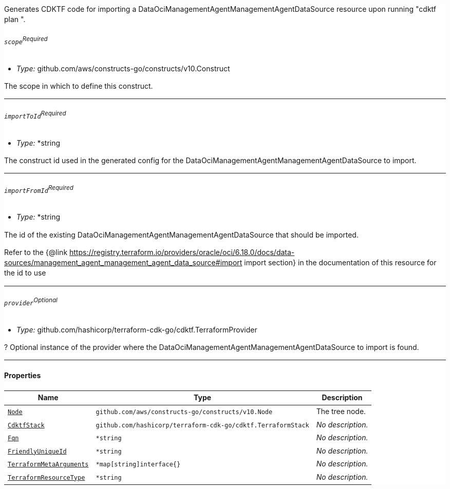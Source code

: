 Generates CDKTF code for importing a DataOciManagementAgentManagementAgentDataSource resource upon running "cdktf plan <stack-name>".

###### `scope`<sup>Required</sup> <a name="scope" id="rhizo-co-terraform-provider-oci.dataOciManagementAgentManagementAgentDataSource.DataOciManagementAgentManagementAgentDataSource.generateConfigForImport.parameter.scope"></a>

- *Type:* github.com/aws/constructs-go/constructs/v10.Construct

The scope in which to define this construct.

---

###### `importToId`<sup>Required</sup> <a name="importToId" id="rhizo-co-terraform-provider-oci.dataOciManagementAgentManagementAgentDataSource.DataOciManagementAgentManagementAgentDataSource.generateConfigForImport.parameter.importToId"></a>

- *Type:* *string

The construct id used in the generated config for the DataOciManagementAgentManagementAgentDataSource to import.

---

###### `importFromId`<sup>Required</sup> <a name="importFromId" id="rhizo-co-terraform-provider-oci.dataOciManagementAgentManagementAgentDataSource.DataOciManagementAgentManagementAgentDataSource.generateConfigForImport.parameter.importFromId"></a>

- *Type:* *string

The id of the existing DataOciManagementAgentManagementAgentDataSource that should be imported.

Refer to the {@link https://registry.terraform.io/providers/oracle/oci/6.18.0/docs/data-sources/management_agent_management_agent_data_source#import import section} in the documentation of this resource for the id to use

---

###### `provider`<sup>Optional</sup> <a name="provider" id="rhizo-co-terraform-provider-oci.dataOciManagementAgentManagementAgentDataSource.DataOciManagementAgentManagementAgentDataSource.generateConfigForImport.parameter.provider"></a>

- *Type:* github.com/hashicorp/terraform-cdk-go/cdktf.TerraformProvider

? Optional instance of the provider where the DataOciManagementAgentManagementAgentDataSource to import is found.

---

#### Properties <a name="Properties" id="Properties"></a>

| **Name** | **Type** | **Description** |
| --- | --- | --- |
| <code><a href="#rhizo-co-terraform-provider-oci.dataOciManagementAgentManagementAgentDataSource.DataOciManagementAgentManagementAgentDataSource.property.node">Node</a></code> | <code>github.com/aws/constructs-go/constructs/v10.Node</code> | The tree node. |
| <code><a href="#rhizo-co-terraform-provider-oci.dataOciManagementAgentManagementAgentDataSource.DataOciManagementAgentManagementAgentDataSource.property.cdktfStack">CdktfStack</a></code> | <code>github.com/hashicorp/terraform-cdk-go/cdktf.TerraformStack</code> | *No description.* |
| <code><a href="#rhizo-co-terraform-provider-oci.dataOciManagementAgentManagementAgentDataSource.DataOciManagementAgentManagementAgentDataSource.property.fqn">Fqn</a></code> | <code>*string</code> | *No description.* |
| <code><a href="#rhizo-co-terraform-provider-oci.dataOciManagementAgentManagementAgentDataSource.DataOciManagementAgentManagementAgentDataSource.property.friendlyUniqueId">FriendlyUniqueId</a></code> | <code>*string</code> | *No description.* |
| <code><a href="#rhizo-co-terraform-provider-oci.dataOciManagementAgentManagementAgentDataSource.DataOciManagementAgentManagementAgentDataSource.property.terraformMetaArguments">TerraformMetaArguments</a></code> | <code>*map[string]interface{}</code> | *No description.* |
| <code><a href="#rhizo-co-terraform-provider-oci.dataOciManagementAgentManagementAgentDataSource.DataOciManagementAgentManagementAgentDataSource.property.terraformResourceType">TerraformResourceType</a></code> | <code>*string</code> | *No description.* |